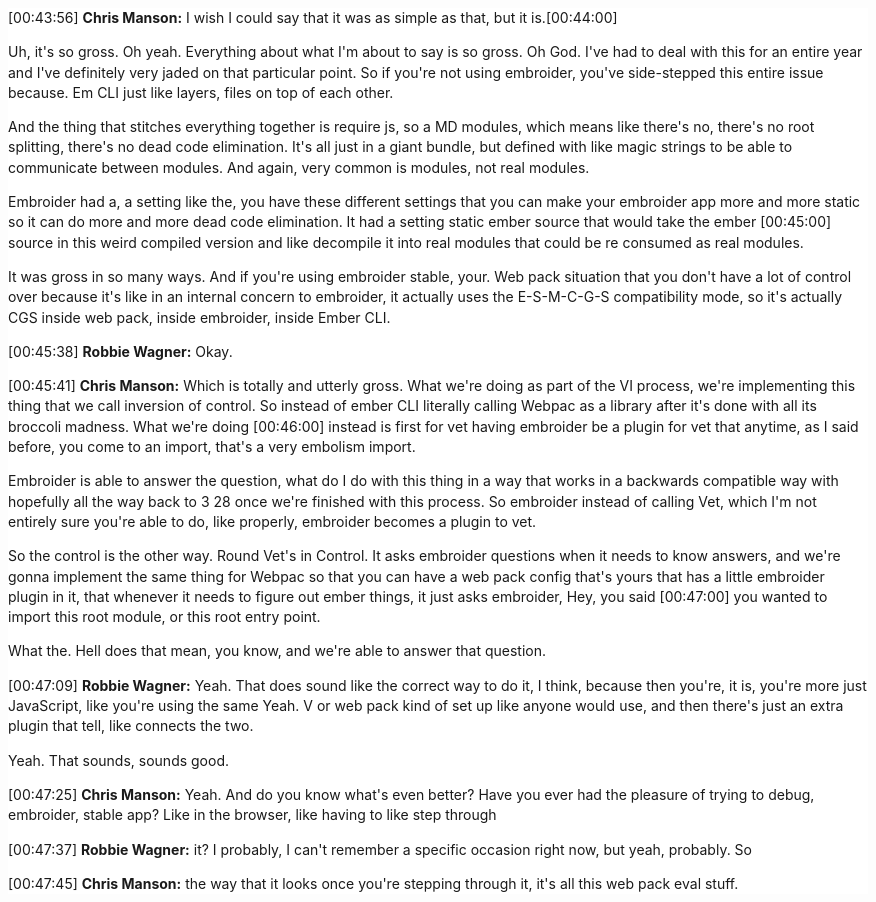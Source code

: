[00:43:56] **Chris Manson:** I wish I could say that it was as simple as that, but it is.[00:44:00]

Uh, it's so gross. Oh yeah. Everything about what I'm about to say is so gross. Oh God. I've had to deal with this for an entire year and I've definitely very jaded on that particular point. So if you're not using embroider, you've side-stepped this entire issue because. Em CLI just like layers, files on top of each other.

And the thing that stitches everything together is require js, so a MD modules, which means like there's no, there's no root splitting, there's no dead code elimination. It's all just in a giant bundle, but defined with like magic strings to be able to communicate between modules. And again, very common is modules, not real modules.

Embroider had a, a setting like the, you have these different settings that you can make your embroider app more and more static so it can do more and more dead code elimination. It had a setting static ember source that would take the ember [00:45:00] source in this weird compiled version and like decompile it into real modules that could be re consumed as real modules.

It was gross in so many ways. And if you're using embroider stable, your. Web pack situation that you don't have a lot of control over because it's like in an internal concern to embroider, it actually uses the E-S-M-C-G-S compatibility mode, so it's actually CGS inside web pack, inside embroider, inside Ember CLI.

[00:45:38] **Robbie Wagner:** Okay.

[00:45:41] **Chris Manson:** Which is totally and utterly gross. What we're doing as part of the VI process, we're implementing this thing that we call inversion of control. So instead of ember CLI literally calling Webpac as a library after it's done with all its broccoli madness. What we're doing [00:46:00] instead is first for vet having embroider be a plugin for vet that anytime, as I said before, you come to an import, that's a very embolism import.

Embroider is able to answer the question, what do I do with this thing in a way that works in a backwards compatible way with hopefully all the way back to 3 28 once we're finished with this process. So embroider instead of calling Vet, which I'm not entirely sure you're able to do, like properly, embroider becomes a plugin to vet.

So the control is the other way. Round Vet's in Control. It asks embroider questions when it needs to know answers, and we're gonna implement the same thing for Webpac so that you can have a web pack config that's yours that has a little embroider plugin in it, that whenever it needs to figure out ember things, it just asks embroider, Hey, you said [00:47:00] you wanted to import this root module, or this root entry point.

What the. Hell does that mean, you know, and we're able to answer that question.

[00:47:09] **Robbie Wagner:** Yeah. That does sound like the correct way to do it, I think, because then you're, it is, you're more just JavaScript, like you're using the same Yeah. V or web pack kind of set up like anyone would use, and then there's just an extra plugin that tell, like connects the two.

Yeah. That sounds, sounds good.

[00:47:25] **Chris Manson:** Yeah. And do you know what's even better? Have you ever had the pleasure of trying to debug, embroider, stable app? Like in the browser, like having to like step through

[00:47:37] **Robbie Wagner:** it? I probably, I can't remember a specific occasion right now, but yeah, probably. So

[00:47:45] **Chris Manson:** the way that it looks once you're stepping through it, it's all this web pack eval stuff.
